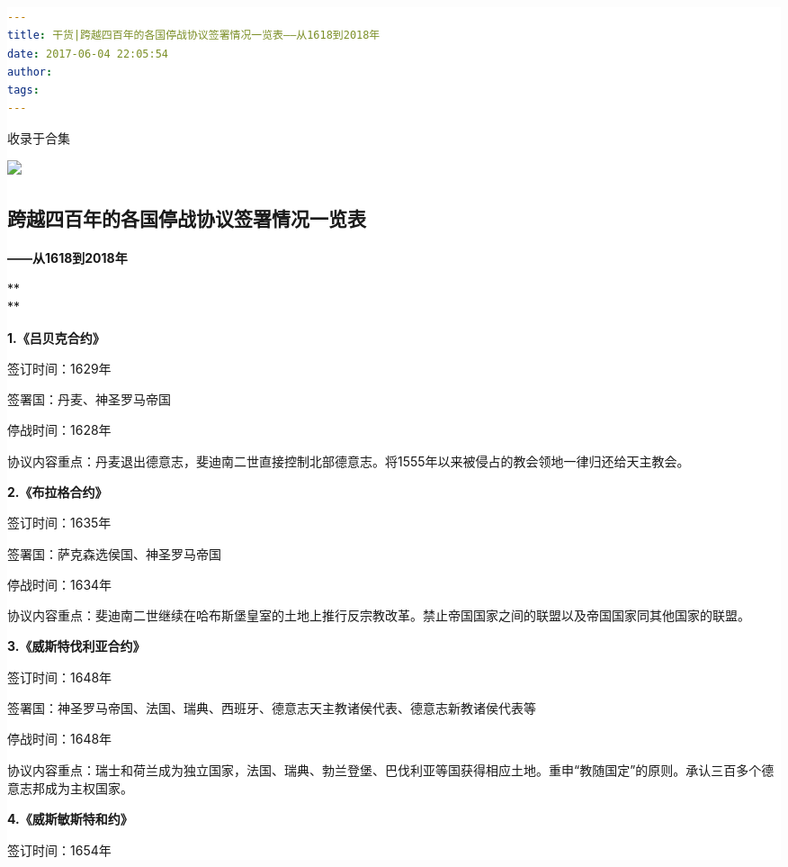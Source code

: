 ```yaml
---
title: 干货|跨越四百年的各国停战协议签署情况一览表——从1618到2018年
date: 2017-06-04 22:05:54
author: 
tags: 
---
```



收录于合集

<img src='/images/4240/2.png' width='100%' />

  

  

##  **跨越四百年的各国停战协议签署情况一览表**

 **——从1618到2018年**

 **  
**

 **1.《吕贝克合约》**

签订时间：1629年

签署国：丹麦、神圣罗马帝国

停战时间：1628年

协议内容重点：丹麦退出德意志，斐迪南二世直接控制北部德意志。将1555年以来被侵占的教会领地一律归还给天主教会。

  

 **2.《布拉格合约》**

签订时间：1635年

签署国：萨克森选侯国、神圣罗马帝国

停战时间：1634年

协议内容重点：斐迪南二世继续在哈布斯堡皇室的土地上推行反宗教改革。禁止帝国国家之间的联盟以及帝国国家同其他国家的联盟。

  

 **3.《威斯特伐利亚合约》**

签订时间：1648年

签署国：神圣罗马帝国、法国、瑞典、西班牙、德意志天主教诸侯代表、德意志新教诸侯代表等

停战时间：1648年

协议内容重点：瑞士和荷兰成为独立国家，法国、瑞典、勃兰登堡、巴伐利亚等国获得相应土地。重申“教随国定”的原则。承认三百多个德意志邦成为主权国家。

  

 **4.《威斯敏斯特和约》**

签订时间：1654年
